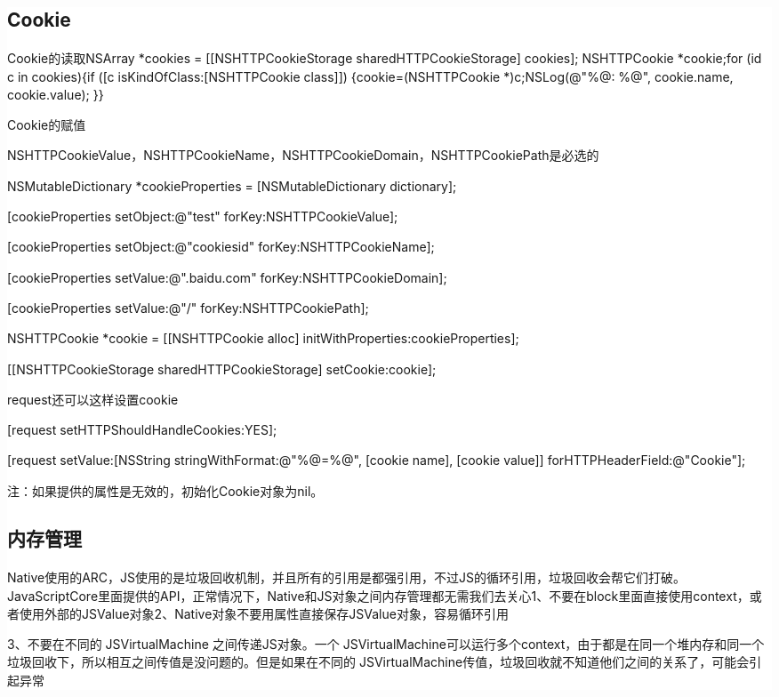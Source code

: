 ## Cookie

Cookie的读取NSArray *cookies = [[NSHTTPCookieStorage sharedHTTPCookieStorage] cookies]; NSHTTPCookie *cookie;for (id c in cookies){if ([c isKindOfClass:[NSHTTPCookie class]]) {cookie=(NSHTTPCookie *)c;NSLog(@"%@: %@", cookie.name, cookie.value); }}





Cookie的赋值

NSHTTPCookieValue，NSHTTPCookieName，NSHTTPCookieDomain，NSHTTPCookiePath是必选的



NSMutableDictionary *cookieProperties = [NSMutableDictionary dictionary];



[cookieProperties setObject:@"test" forKey:NSHTTPCookieValue];

[cookieProperties setObject:@"cookiesid" forKey:NSHTTPCookieName];

[cookieProperties setValue:@".baidu.com" forKey:NSHTTPCookieDomain];

[cookieProperties setValue:@"/" forKey:NSHTTPCookiePath];



NSHTTPCookie *cookie = [[NSHTTPCookie alloc] initWithProperties:cookieProperties];

[[NSHTTPCookieStorage sharedHTTPCookieStorage] setCookie:cookie];



request还可以这样设置cookie

[request setHTTPShouldHandleCookies:YES];

[request setValue:[NSString stringWithFormat:@"%@=%@", [cookie name], [cookie value]] forHTTPHeaderField:@"Cookie"];



注：如果提供的属性是无效的，初始化Cookie对象为nil。

## 内存管理

Native使用的ARC，JS使用的是垃圾回收机制，并且所有的引用是都强引用，不过JS的循环引用，垃圾回收会帮它们打破。JavaScriptCore里面提供的API，正常情况下，Native和JS对象之间内存管理都无需我们去关心1、不要在block里面直接使用context，或者使用外部的JSValue对象2、Native对象不要用属性直接保存JSValue对象，容易循环引用

3、不要在不同的 JSVirtualMachine 之间传递JS对象。一个 JSVirtualMachine可以运行多个context，由于都是在同一个堆内存和同一个垃圾回收下，所以相互之间传值是没问题的。但是如果在不同的 JSVirtualMachine传值，垃圾回收就不知道他们之间的关系了，可能会引起异常